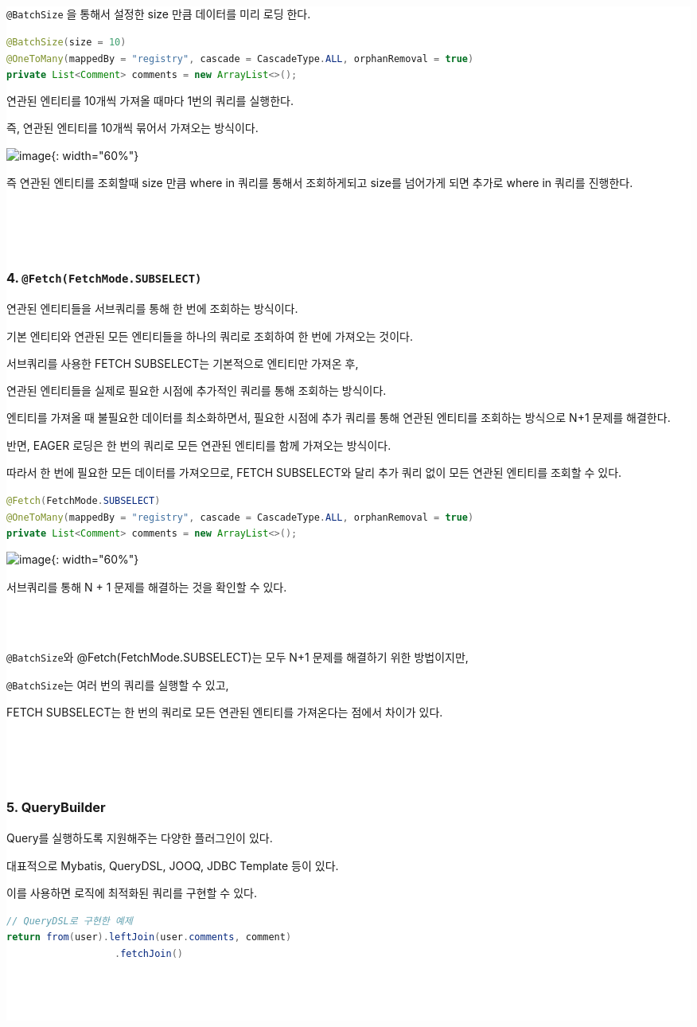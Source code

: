 `@BatchSize` 을 통해서 설정한 size 만큼 데이터를 미리 로딩 한다. 
```java
@BatchSize(size = 10)
@OneToMany(mappedBy = "registry", cascade = CascadeType.ALL, orphanRemoval = true)
private List<Comment> comments = new ArrayList<>();
```
연관된 엔티티를 10개씩 가져올 때마다 1번의 쿼리를 실행한다. 

즉, 연관된 엔티티를 10개씩 묶어서 가져오는 방식이다.

![image](https://github.com/haedal-uni/haedal-uni.github.io/assets/74857364/43994857-dec7-47cb-b758-a2cd848ddd94){: width="60%"}

즉 연관된 엔티티를 조회할때 size 만큼 where in 쿼리를 통해서 조회하게되고 size를 넘어가게 되면 
추가로 where in 쿼리를 진행한다. 

<br><br><br>

### 4. `@Fetch(FetchMode.SUBSELECT)`
연관된 엔티티들을 서브쿼리를 통해 한 번에 조회하는 방식이다. 

기본 엔티티와 연관된 모든 엔티티들을 하나의 쿼리로 조회하여 한 번에 가져오는 것이다. 

서브쿼리를 사용한 FETCH SUBSELECT는 기본적으로 엔티티만 가져온 후, 

연관된 엔티티들을 실제로 필요한 시점에 추가적인 쿼리를 통해 조회하는 방식이다.

엔티티를 가져올 때 불필요한 데이터를 최소화하면서, 필요한 시점에 추가 쿼리를 통해 연관된 엔티티를 조회하는 방식으로 N+1 문제를 해결한다.

반면, EAGER 로딩은 한 번의 쿼리로 모든 연관된 엔티티를 함께 가져오는 방식이다. 

따라서 한 번에 필요한 모든 데이터를 가져오므로, FETCH SUBSELECT와 달리 추가 쿼리 없이 모든 연관된 엔티티를 조회할 수 있다.

```java
@Fetch(FetchMode.SUBSELECT)
@OneToMany(mappedBy = "registry", cascade = CascadeType.ALL, orphanRemoval = true)
private List<Comment> comments = new ArrayList<>();
```
![image](https://github.com/haedal-uni/haedal-uni.github.io/assets/74857364/a4e82998-6ad1-4c13-b73b-c6607f432aaa){: width="60%"}

서브쿼리를 통해 N + 1 문제를 해결하는 것을 확인할 수 있다.

<br><br>

`@BatchSize`와 @Fetch(FetchMode.SUBSELECT)는 모두 N+1 문제를 해결하기 위한 방법이지만, 

`@BatchSize`는 여러 번의 쿼리를 실행할 수 있고, 

FETCH SUBSELECT는 한 번의 쿼리로 모든 연관된 엔티티를 가져온다는 점에서 차이가 있다.


<br><br><br>

### 5. QueryBuilder

Query를 실행하도록 지원해주는 다양한 플러그인이 있다. 

대표적으로 Mybatis, QueryDSL, JOOQ, JDBC Template 등이 있다. 

이를 사용하면 로직에 최적화된 쿼리를 구현할 수 있다.
```java
// QueryDSL로 구현한 예제
return from(user).leftJoin(user.comments, comment)
                   .fetchJoin()
```
<br><br><br>
